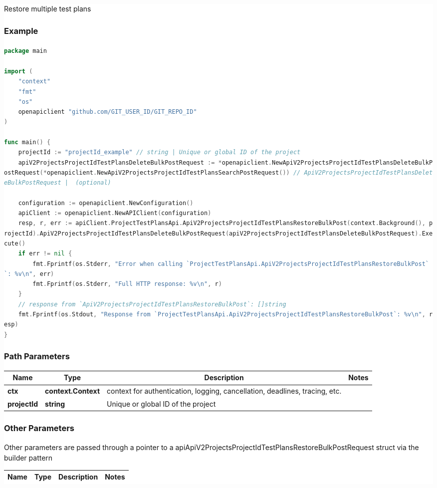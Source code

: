 Restore multiple test plans

### Example

```go
package main

import (
    "context"
    "fmt"
    "os"
    openapiclient "github.com/GIT_USER_ID/GIT_REPO_ID"
)

func main() {
    projectId := "projectId_example" // string | Unique or global ID of the project
    apiV2ProjectsProjectIdTestPlansDeleteBulkPostRequest := *openapiclient.NewApiV2ProjectsProjectIdTestPlansDeleteBulkPostRequest(*openapiclient.NewApiV2ProjectsProjectIdTestPlansSearchPostRequest()) // ApiV2ProjectsProjectIdTestPlansDeleteBulkPostRequest |  (optional)

    configuration := openapiclient.NewConfiguration()
    apiClient := openapiclient.NewAPIClient(configuration)
    resp, r, err := apiClient.ProjectTestPlansApi.ApiV2ProjectsProjectIdTestPlansRestoreBulkPost(context.Background(), projectId).ApiV2ProjectsProjectIdTestPlansDeleteBulkPostRequest(apiV2ProjectsProjectIdTestPlansDeleteBulkPostRequest).Execute()
    if err != nil {
        fmt.Fprintf(os.Stderr, "Error when calling `ProjectTestPlansApi.ApiV2ProjectsProjectIdTestPlansRestoreBulkPost``: %v\n", err)
        fmt.Fprintf(os.Stderr, "Full HTTP response: %v\n", r)
    }
    // response from `ApiV2ProjectsProjectIdTestPlansRestoreBulkPost`: []string
    fmt.Fprintf(os.Stdout, "Response from `ProjectTestPlansApi.ApiV2ProjectsProjectIdTestPlansRestoreBulkPost`: %v\n", resp)
}
```

### Path Parameters


Name | Type | Description  | Notes
------------- | ------------- | ------------- | -------------
**ctx** | **context.Context** | context for authentication, logging, cancellation, deadlines, tracing, etc.
**projectId** | **string** | Unique or global ID of the project | 

### Other Parameters

Other parameters are passed through a pointer to a apiApiV2ProjectsProjectIdTestPlansRestoreBulkPostRequest struct via the builder pattern


Name | Type | Description  | Notes
------------- | ------------- | ------------- | -------------
